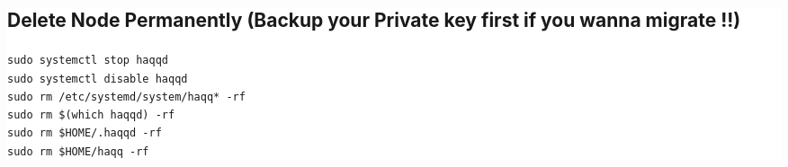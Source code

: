 ## Delete Node Permanently (Backup your Private key first if you wanna migrate !!)
```
sudo systemctl stop haqqd
sudo systemctl disable haqqd
sudo rm /etc/systemd/system/haqq* -rf
sudo rm $(which haqqd) -rf
sudo rm $HOME/.haqqd -rf
sudo rm $HOME/haqq -rf
```

  
